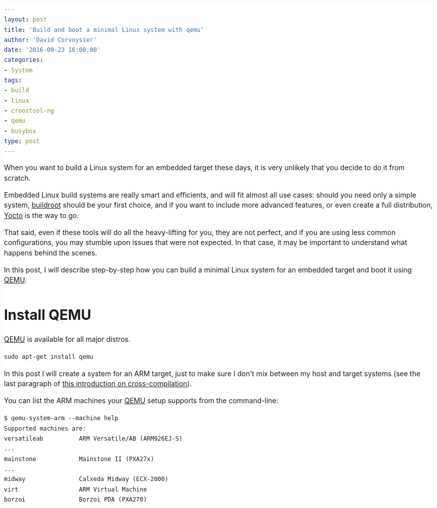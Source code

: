 ```yaml
---
layout: post
title: 'Build and boot a minimal Linux system with qemu'
author: 'David Corvoysier'
date: '2016-09-23 16:00:00'
categories:
- System
tags:
- build
- linux
- croostool-ng
- qemu
- busybox
type: post
---
```


When you want to build a Linux system for an embedded target these days, it is very unlikely that you decide to do it from scratch.

Embedded Linux build systems are really smart and efficients, and will fit almost all use cases: should you need only a simple system, [buildroot](https://buildroot.org/) should be your first choice, and if you want to include more advanced features, or even create a full distribution, [Yocto](https://www.yoctoproject.org/) is the way to go.

That said, even if these tools will do all the heavy-lifting for you, they are not perfect, and if you are using less common configurations, you may stumble upon issues that were not expected. In that case, it may be important to understand what happens behind the scenes.

In this post, I will describe step-by-step how you can build a minimal Linux system for an embedded target and boot it using [QEMU](http://wiki.qemu.org/Main_Page).



# Install QEMU

[QEMU](http://wiki.qemu.org/Main_Page) is available for all major distros.

```shell
sudo apt-get install qemu
```

In this post I will create a system for an ARM target, just to make sure I don't mix between my host and target systems (see the last paragraph of [this introduction on cross-compilation](https://landley.net/writing/docs/cross-compiling.html)).

You can list the ARM machines your [QEMU](http://wiki.qemu.org/Main_Page) setup supports from the command-line:

```shell
$ qemu-system-arm --machine help
Supported machines are:
versatileab          ARM Versatile/AB (ARM926EJ-S)
...
mainstone            Mainstone II (PXA27x)
...
midway               Calxeda Midway (ECX-2000)
virt                 ARM Virtual Machine
borzoi               Borzoi PDA (PXA270)
```

